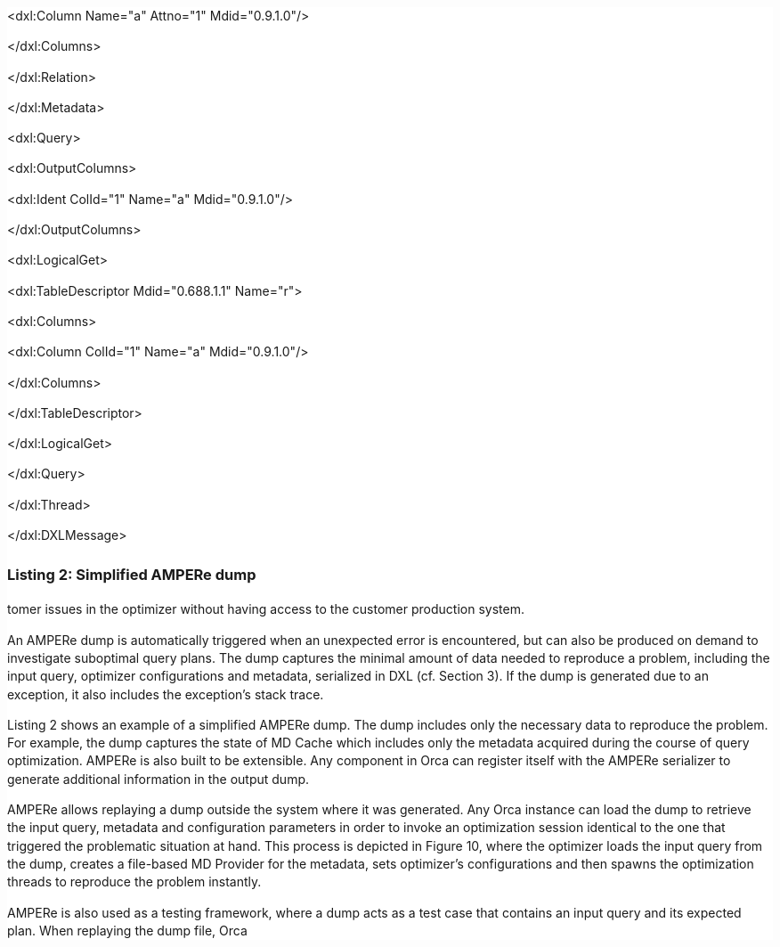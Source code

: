 \<dxl:Column Name="a" Attno="1" Mdid="0.9.1.0"/\>

\</dxl:Columns\>

\</dxl:Relation\>

\</dxl:Metadata\>

\<dxl:Query\>

\<dxl:OutputColumns\>

\<dxl:Ident ColId="1" Name="a" Mdid="0.9.1.0"/\>

\</dxl:OutputColumns\>

\<dxl:LogicalGet\>

\<dxl:TableDescriptor Mdid="0.688.1.1" Name="r"\>

\<dxl:Columns\>

\<dxl:Column ColId="1" Name="a" Mdid="0.9.1.0"/\>

\</dxl:Columns\>

\</dxl:TableDescriptor\>

\</dxl:LogicalGet\>

\</dxl:Query\>

\</dxl:Thread\>

\</dxl:DXLMessage\>

### **Listing 2: Simplified** AMPERe **dump**

tomer issues in the optimizer without having access to the customer production system.

An AMPERe dump is automatically triggered when an unexpected error is encountered, but can also be produced on demand to investigate suboptimal query plans. The dump captures the minimal amount of data needed to reproduce a problem, including the input query, optimizer configurations and metadata, serialized in DXL (cf. Section 3). If the dump is generated due to an exception, it also includes the exception’s stack trace.

Listing 2 shows an example of a simplified AMPERe dump. The dump includes only the necessary data to reproduce the problem. For example, the dump captures the state of MD Cache which includes only the metadata acquired during the course of query optimization. AMPERe is also built to be extensible. Any component in Orca can register itself with the AMPERe serializer to generate additional information in the output dump.

AMPERe allows replaying a dump outside the system where it was generated. Any Orca instance can load the dump to retrieve the input query, metadata and configuration parameters in order to invoke an optimization session identical to the one that triggered the problematic situation at hand. This process is depicted in Figure 10, where the optimizer loads the input query from the dump, creates a file-based MD Provider for the metadata, sets optimizer’s configurations and then spawns the optimization threads to reproduce the problem instantly.

AMPERe is also used as a testing framework, where a dump acts as a test case that contains an input query and its expected plan. When replaying the dump file, Orca
